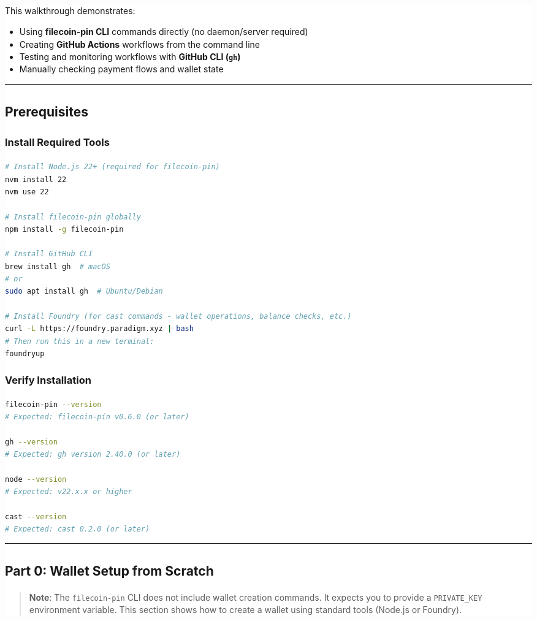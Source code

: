 This walkthrough demonstrates:
- Using **filecoin-pin CLI** commands directly (no daemon/server required)
- Creating **GitHub Actions** workflows from the command line
- Testing and monitoring workflows with **GitHub CLI (`gh`)**
- Manually checking payment flows and wallet state

---

## Prerequisites

### Install Required Tools

```bash
# Install Node.js 22+ (required for filecoin-pin)
nvm install 22
nvm use 22

# Install filecoin-pin globally
npm install -g filecoin-pin

# Install GitHub CLI
brew install gh  # macOS
# or
sudo apt install gh  # Ubuntu/Debian

# Install Foundry (for cast commands - wallet operations, balance checks, etc.)
curl -L https://foundry.paradigm.xyz | bash
# Then run this in a new terminal:
foundryup
```

### Verify Installation

```bash
filecoin-pin --version
# Expected: filecoin-pin v0.6.0 (or later)

gh --version
# Expected: gh version 2.40.0 (or later)

node --version
# Expected: v22.x.x or higher

cast --version
# Expected: cast 0.2.0 (or later)
```

---

## Part 0: Wallet Setup from Scratch

> **Note**: The `filecoin-pin` CLI does not include wallet creation commands. It expects you to provide a `PRIVATE_KEY` environment variable. This section shows how to create a wallet using standard tools (Node.js or Foundry).
